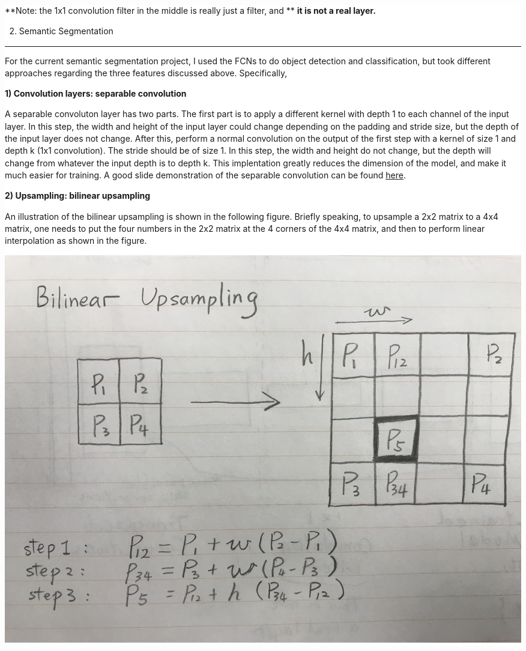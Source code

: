 **Note: the 1x1 convolution filter in the middle is really just a
filter, and ** **it is not a real layer.**

2. Semantic Segmentation
------------------------

For the current semantic segmentation project, I used the FCNs to do
object detection and classification, but took different approaches
regarding the three features discussed above. Specifically,

**1) Convolution layers: separable convolution**

A separable convoluton layer has two parts. The first part is to apply a
different kernel with depth 1 to each channel of the input layer. In
this step, the width and height of the input layer could change
depending on the padding and stride size, but the depth of the input
layer does not change. After this, perform a normal convolution on the
output of the first step with a kernel of size 1 and depth k (1x1
convolution). The stride should be of size 1. In this step, the width
and height do not change, but the depth will change from whatever the
input depth is to depth k. This implentation greatly reduces the
dimension of the model, and make it much easier for training. A good
slide demonstration of the separable convolution can be found
[here](https://www.slideshare.net/DongWonShin4/depthwise-separable-convolution).

**2) Upsampling: bilinear upsampling**

An illustration of the bilinear upsampling is shown in the following
figure. Briefly speaking, to upsample a 2x2 matrix to a 4x4 matrix, one
needs to put the four numbers in the 2x2 matrix at the 4 corners of the
4x4 matrix, and then to perform linear interpolation as shown in the
figure.

<img src="bilinear_upsampling.JPG" alt="Drawing" style="width: 1000px;"/>